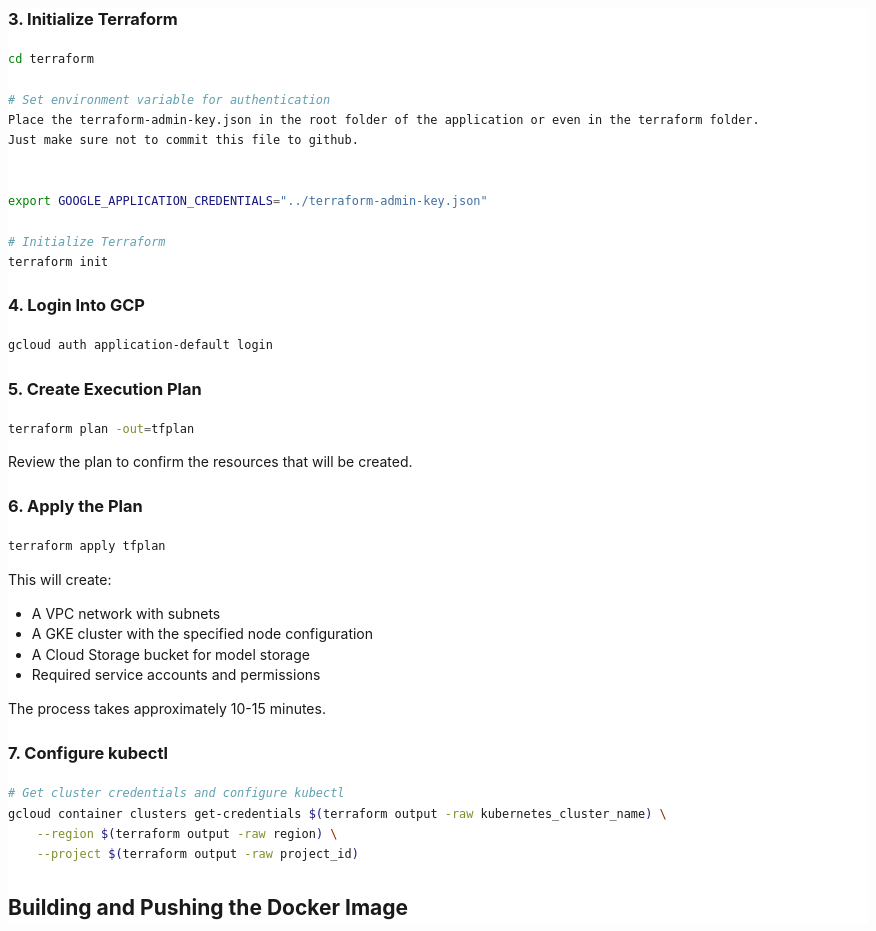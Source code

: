 ### 3. Initialize Terraform

```bash
cd terraform

# Set environment variable for authentication
Place the terraform-admin-key.json in the root folder of the application or even in the terraform folder.
Just make sure not to commit this file to github.


export GOOGLE_APPLICATION_CREDENTIALS="../terraform-admin-key.json"

# Initialize Terraform
terraform init
```
### 4. Login Into GCP
```bash
gcloud auth application-default login
```
### 5. Create Execution Plan

```bash
terraform plan -out=tfplan
```

Review the plan to confirm the resources that will be created.

### 6. Apply the Plan

```bash
terraform apply tfplan
```

This will create:
- A VPC network with subnets
- A GKE cluster with the specified node configuration
- A Cloud Storage bucket for model storage
- Required service accounts and permissions

The process takes approximately 10-15 minutes.

### 7. Configure kubectl

```bash
# Get cluster credentials and configure kubectl
gcloud container clusters get-credentials $(terraform output -raw kubernetes_cluster_name) \
    --region $(terraform output -raw region) \
    --project $(terraform output -raw project_id)
```

## Building and Pushing the Docker Image
